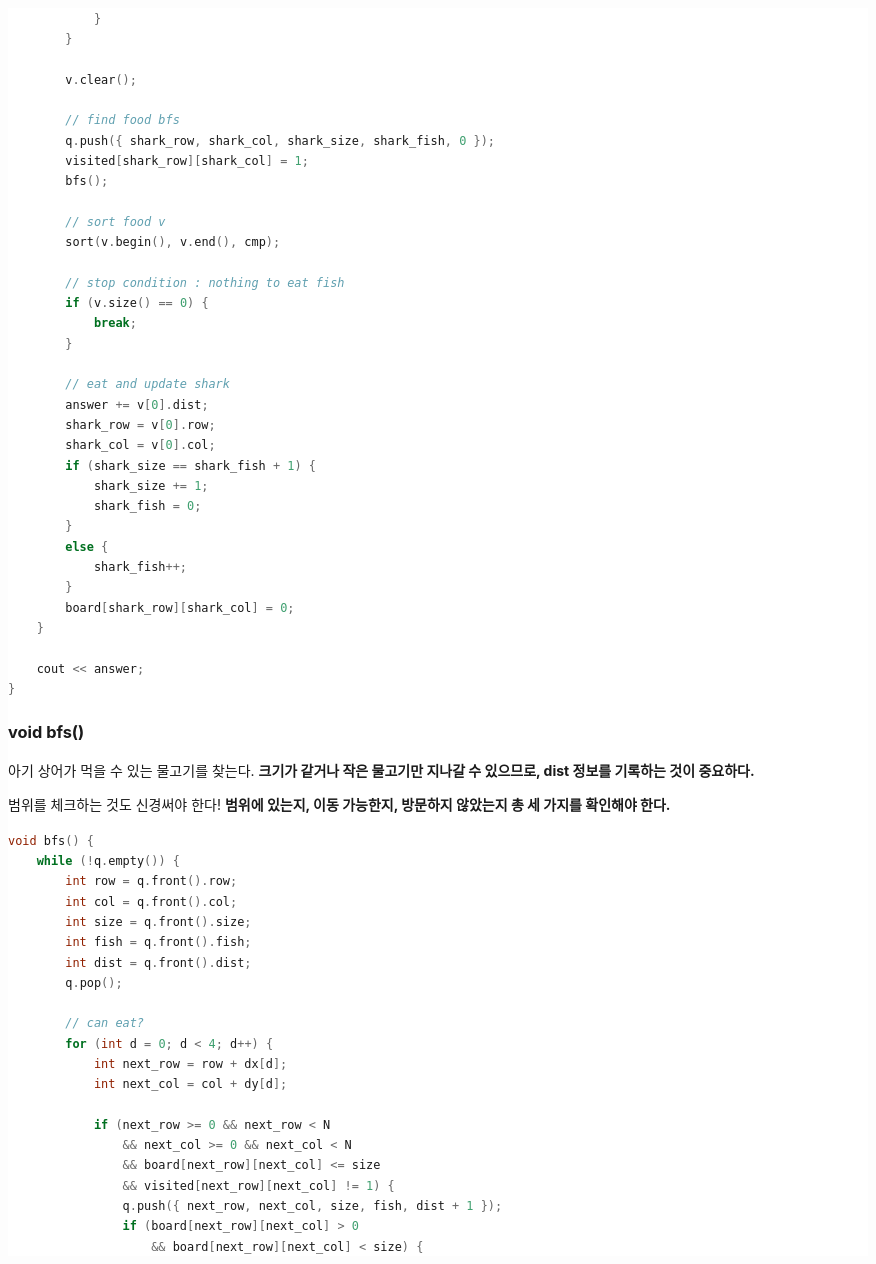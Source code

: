 ```cpp
            }
        }

        v.clear();

        // find food bfs
        q.push({ shark_row, shark_col, shark_size, shark_fish, 0 });
        visited[shark_row][shark_col] = 1;
        bfs();

        // sort food v
        sort(v.begin(), v.end(), cmp);

        // stop condition : nothing to eat fish
        if (v.size() == 0) {
            break;
        }

        // eat and update shark
        answer += v[0].dist;
        shark_row = v[0].row;
        shark_col = v[0].col;
        if (shark_size == shark_fish + 1) {
            shark_size += 1;
            shark_fish = 0;
        }
        else {
            shark_fish++;
        }
        board[shark_row][shark_col] = 0;
    }

    cout << answer;   
}
```

### **void bfs()**

아기 상어가 먹을 수 있는 물고기를 찾는다. **크기가 같거나 작은 물고기만 지나갈 수 있으므로, dist 정보를 기록하는 것이 중요하다.**

범위를 체크하는 것도 신경써야 한다! **범위에 있는지, 이동 가능한지, 방문하지 않았는지 총 세 가지를 확인해야 한다.**

```cpp
void bfs() {
    while (!q.empty()) {
        int row = q.front().row;
        int col = q.front().col;
        int size = q.front().size;
        int fish = q.front().fish;
        int dist = q.front().dist; 
        q.pop();

        // can eat?
        for (int d = 0; d < 4; d++) {
            int next_row = row + dx[d];
            int next_col = col + dy[d];

            if (next_row >= 0 && next_row < N
                && next_col >= 0 && next_col < N
                && board[next_row][next_col] <= size
                && visited[next_row][next_col] != 1) {
                q.push({ next_row, next_col, size, fish, dist + 1 });
                if (board[next_row][next_col] > 0
                    && board[next_row][next_col] < size) {
```